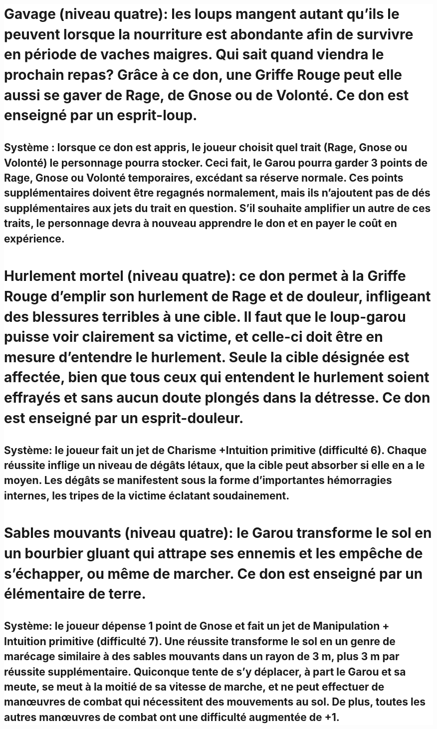 # Gavage (niveau quatre): les loups mangent autant qu’ils le peuvent lorsque la nourriture est abondante afin de survivre en période de vaches maigres. Qui sait quand viendra le prochain repas? Grâce à ce don, une Griffe Rouge peut elle aussi se gaver de Rage, de Gnose ou de Volonté. Ce don est enseigné par un esprit-loup.
## Système : lorsque ce don est appris, le joueur choisit quel trait (Rage, Gnose ou Volonté) le personnage pourra stocker. Ceci fait, le Garou pourra garder 3 points de Rage, Gnose ou Volonté temporaires, excédant sa réserve normale. Ces points supplémentaires doivent être regagnés normalement, mais ils n’ajoutent pas de dés supplémentaires aux jets du trait en question. S’il souhaite amplifier un autre de ces traits, le personnage devra à nouveau apprendre le don et en payer le coût en expérience.

# Hurlement mortel (niveau quatre): ce don permet à la Griffe Rouge d’emplir son hurlement de Rage et de douleur, infligeant des blessures terribles à une cible. Il faut que le loup-garou puisse voir clairement sa victime, et celle-ci doit être en mesure d’entendre le hurlement. Seule la cible désignée est affectée, bien que tous ceux qui entendent le hurlement soient effrayés et sans aucun doute plongés dans la détresse. Ce don est enseigné par un esprit-douleur.
## Système: le joueur fait un jet de Charisme +Intuition primitive (difficulté 6). Chaque réussite inflige un niveau de dégâts létaux, que la cible peut absorber si elle en a le moyen. Les dégâts se manifestent sous la forme d’importantes hémorragies internes, les tripes de la victime éclatant soudainement.

# Sables mouvants (niveau quatre): le Garou transforme le sol en un bourbier gluant qui attrape ses ennemis et les empêche de s’échapper, ou même de marcher. Ce don est enseigné par un élémentaire de terre.
## Système: le joueur dépense 1 point de Gnose et fait un jet de Manipulation + Intuition primitive (difficulté 7). Une réussite transforme le sol en un genre de marécage similaire à des sables mouvants dans un rayon de 3 m, plus 3 m par réussite supplémentaire. Quiconque tente de s’y déplacer, à part le Garou et sa meute, se meut à la moitié de sa vitesse de marche, et ne peut effectuer de manœuvres de combat qui nécessitent des mouvements au sol. De plus, toutes les autres manœuvres de combat ont une difficulté augmentée de +1.
